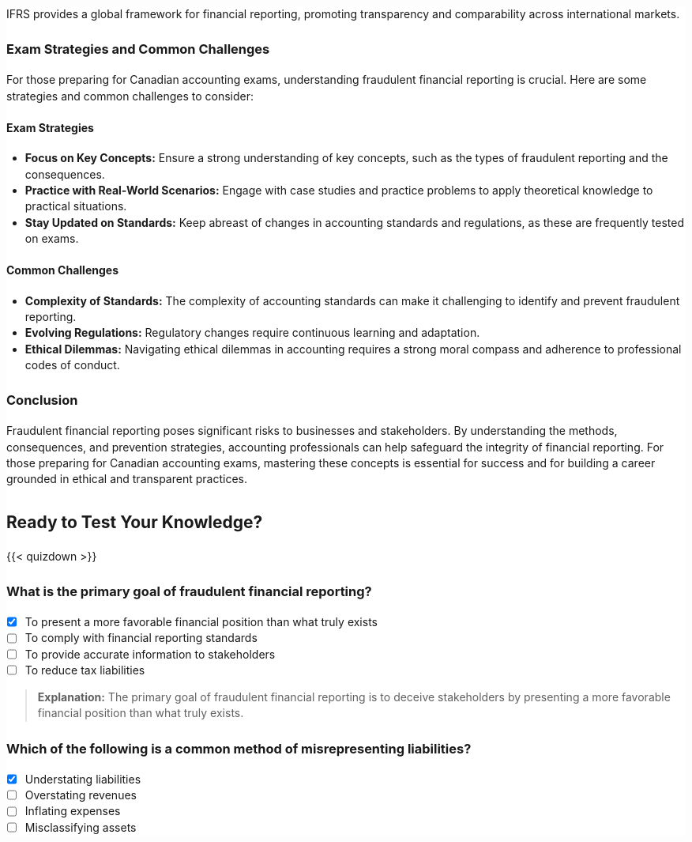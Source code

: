 IFRS provides a global framework for financial reporting, promoting transparency and comparability across international markets.

### Exam Strategies and Common Challenges

For those preparing for Canadian accounting exams, understanding fraudulent financial reporting is crucial. Here are some strategies and common challenges to consider:

#### Exam Strategies

- **Focus on Key Concepts:** Ensure a strong understanding of key concepts, such as the types of fraudulent reporting and the consequences.
- **Practice with Real-World Scenarios:** Engage with case studies and practice problems to apply theoretical knowledge to practical situations.
- **Stay Updated on Standards:** Keep abreast of changes in accounting standards and regulations, as these are frequently tested on exams.

#### Common Challenges

- **Complexity of Standards:** The complexity of accounting standards can make it challenging to identify and prevent fraudulent reporting.
- **Evolving Regulations:** Regulatory changes require continuous learning and adaptation.
- **Ethical Dilemmas:** Navigating ethical dilemmas in accounting requires a strong moral compass and adherence to professional codes of conduct.

### Conclusion

Fraudulent financial reporting poses significant risks to businesses and stakeholders. By understanding the methods, consequences, and prevention strategies, accounting professionals can help safeguard the integrity of financial reporting. For those preparing for Canadian accounting exams, mastering these concepts is essential for success and for building a career grounded in ethical and transparent practices.

## **Ready to Test Your Knowledge?**

{{< quizdown >}}

### What is the primary goal of fraudulent financial reporting?

- [x] To present a more favorable financial position than what truly exists
- [ ] To comply with financial reporting standards
- [ ] To provide accurate information to stakeholders
- [ ] To reduce tax liabilities

> **Explanation:** The primary goal of fraudulent financial reporting is to deceive stakeholders by presenting a more favorable financial position than what truly exists.

### Which of the following is a common method of misrepresenting liabilities?

- [x] Understating liabilities
- [ ] Overstating revenues
- [ ] Inflating expenses
- [ ] Misclassifying assets
